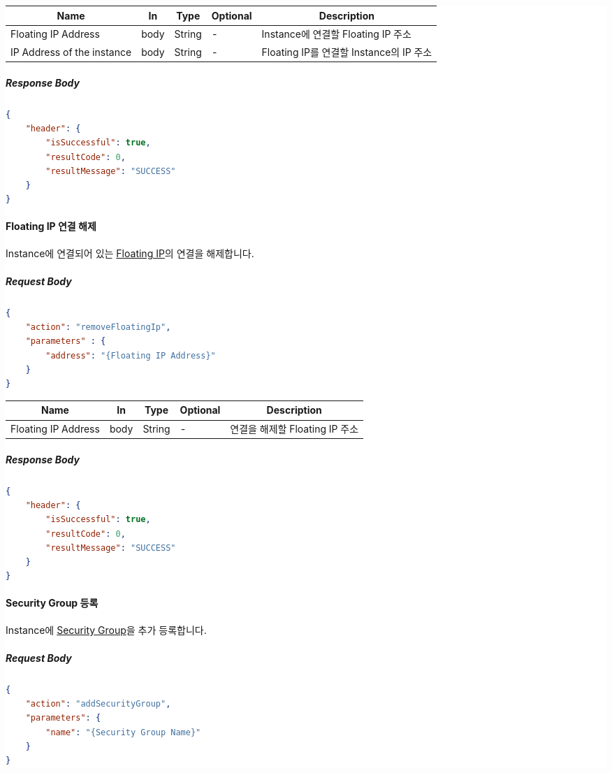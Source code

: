 |  Name | In | Type | Optional | Description |
|--|--|--|--|--|
| Floating IP Address | body | String | - | Instance에 연결할 Floating IP 주소 |
| IP Address of the instance | body | String | - | Floating IP를 연결할 Instance의 IP 주소 |

##### Response Body

```json
{
    "header": {
        "isSuccessful": true,
        "resultCode": 0,
        "resultMessage": "SUCCESS"
    }
}
```

#### Floating IP 연결 해제
Instance에 연결되어 있는 [Floating IP](#floating-ip-api)의 연결을 해제합니다.

##### Request Body

```json
{
	"action": "removeFloatingIp",
    "parameters" : {
        "address": "{Floating IP Address}"
    }
}
```

|  Name | In | Type | Optional | Description |
|--|--|--|--|--|
| Floating IP Address | body | String | - | 연결을 해제할 Floating IP 주소 |

##### Response Body

```json
{
    "header": {
        "isSuccessful": true,
        "resultCode": 0,
        "resultMessage": "SUCCESS"
    }
}
```

#### Security Group 등록
Instance에 [Security Group](#security-group)을 추가 등록합니다.

##### Request Body
```json
{
	"action": "addSecurityGroup",
    "parameters": {
        "name": "{Security Group Name}"
    }
}
```
